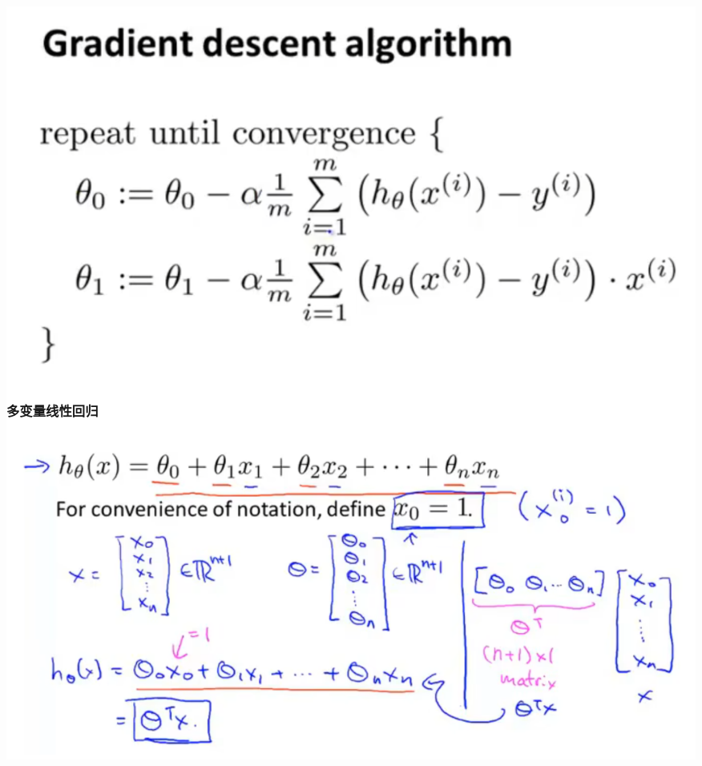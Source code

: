 ![image-20230104195815441](Pictures\image-20230104195815441.png)



### 多变量线性回归

![image-20230105134420771](Pictures\image-20230105134420771.png)
